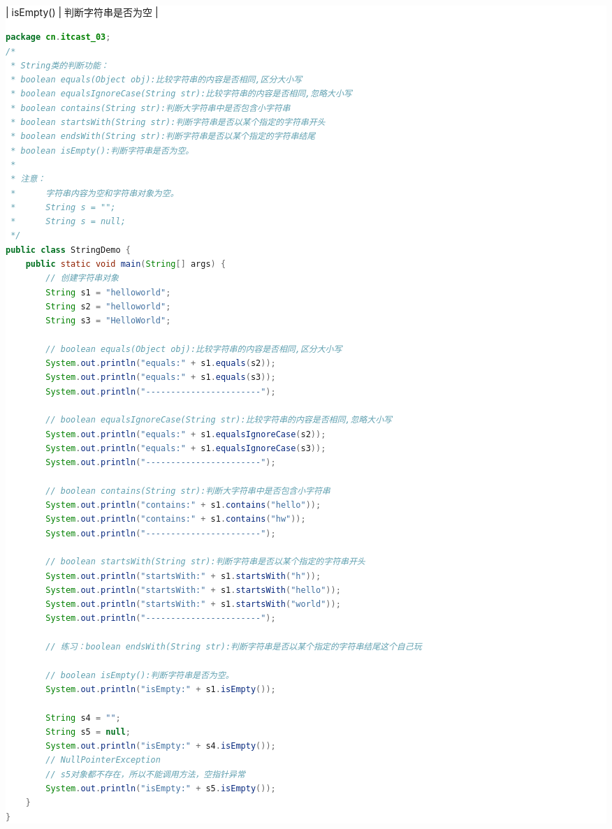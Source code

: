 | isEmpty()            | 判断字符串是否为空          |

```java
package cn.itcast_03;  
/*
 * String类的判断功能：
 * boolean equals(Object obj):比较字符串的内容是否相同,区分大小写
 * boolean equalsIgnoreCase(String str):比较字符串的内容是否相同,忽略大小写
 * boolean contains(String str):判断大字符串中是否包含小字符串
 * boolean startsWith(String str):判断字符串是否以某个指定的字符串开头
 * boolean endsWith(String str):判断字符串是否以某个指定的字符串结尾
 * boolean isEmpty():判断字符串是否为空。
 *  
 * 注意：
 *      字符串内容为空和字符串对象为空。
 *      String s = "";
 *      String s = null;
 */  
public class StringDemo {  
    public static void main(String[] args) {  
        // 创建字符串对象  
        String s1 = "helloworld";  
        String s2 = "helloworld";  
        String s3 = "HelloWorld";  

        // boolean equals(Object obj):比较字符串的内容是否相同,区分大小写  
        System.out.println("equals:" + s1.equals(s2));  
        System.out.println("equals:" + s1.equals(s3));  
        System.out.println("-----------------------");  

        // boolean equalsIgnoreCase(String str):比较字符串的内容是否相同,忽略大小写  
        System.out.println("equals:" + s1.equalsIgnoreCase(s2));  
        System.out.println("equals:" + s1.equalsIgnoreCase(s3));  
        System.out.println("-----------------------");  

        // boolean contains(String str):判断大字符串中是否包含小字符串  
        System.out.println("contains:" + s1.contains("hello"));  
        System.out.println("contains:" + s1.contains("hw"));  
        System.out.println("-----------------------");  

        // boolean startsWith(String str):判断字符串是否以某个指定的字符串开头  
        System.out.println("startsWith:" + s1.startsWith("h"));  
        System.out.println("startsWith:" + s1.startsWith("hello"));  
        System.out.println("startsWith:" + s1.startsWith("world"));  
        System.out.println("-----------------------");  

        // 练习：boolean endsWith(String str):判断字符串是否以某个指定的字符串结尾这个自己玩  

        // boolean isEmpty():判断字符串是否为空。  
        System.out.println("isEmpty:" + s1.isEmpty());  

        String s4 = "";  
        String s5 = null;  
        System.out.println("isEmpty:" + s4.isEmpty());  
        // NullPointerException  
        // s5对象都不存在，所以不能调用方法，空指针异常  
        System.out.println("isEmpty:" + s5.isEmpty());  
    }  
}  
```
